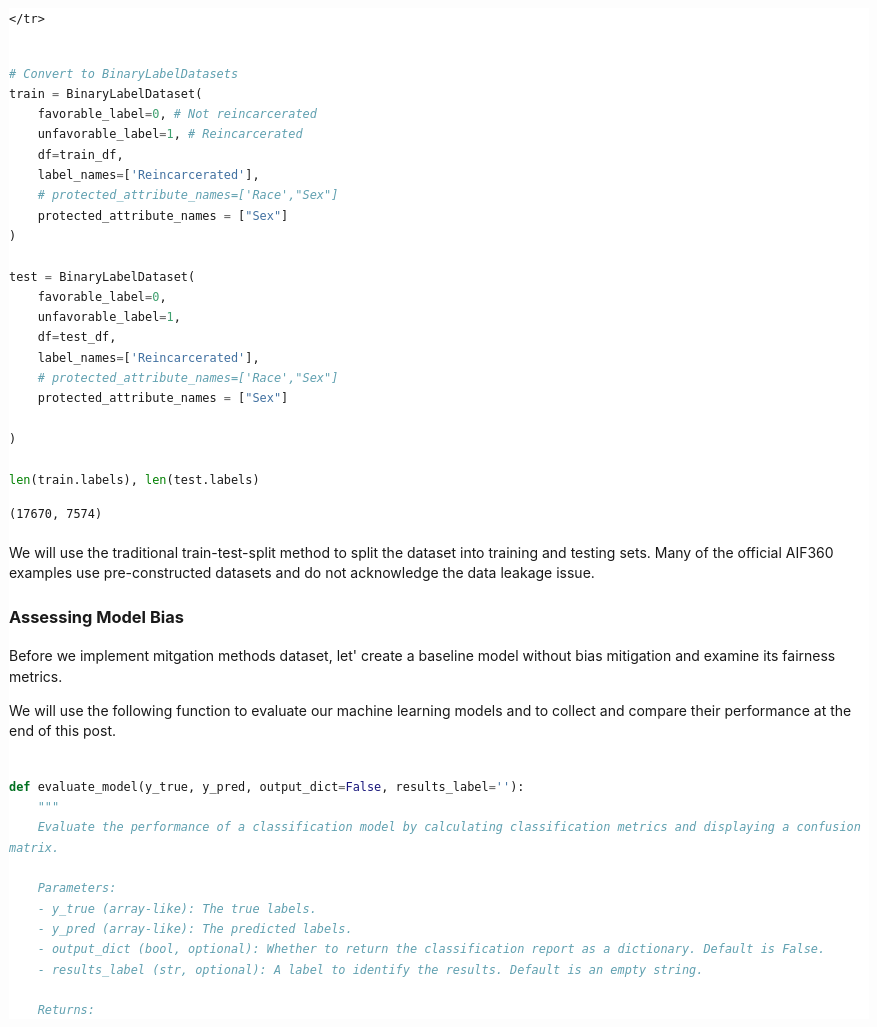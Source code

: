     </tr>
  </tbody>
</table>
</div>




```python

# Convert to BinaryLabelDatasets
train = BinaryLabelDataset(
    favorable_label=0, # Not reincarcerated
    unfavorable_label=1, # Reincarcerated
    df=train_df,
    label_names=['Reincarcerated'],
    # protected_attribute_names=['Race',"Sex"]
    protected_attribute_names = ["Sex"]
)

test = BinaryLabelDataset(
    favorable_label=0,
    unfavorable_label=1,
    df=test_df,
    label_names=['Reincarcerated'],
    # protected_attribute_names=['Race',"Sex"]
    protected_attribute_names = ["Sex"]

)

len(train.labels), len(test.labels)
```




    (17670, 7574)



####

We will use the traditional train-test-split method to split the dataset into training and testing sets. Many of the official AIF360 examples use pre-constructed datasets and do not acknowledge the data leakage issue.

### Assessing Model Bias 

Before we implement mitgation methods dataset, let' create a baseline model without bias mitigation and examine its fairness metrics.

We will use the following function to evaluate our machine learning models and to collect and compare their performance at the end of this post. 


```python

def evaluate_model(y_true, y_pred, output_dict=False, results_label=''):
    """
    Evaluate the performance of a classification model by calculating classification metrics and displaying a confusion matrix.

    Parameters:
    - y_true (array-like): The true labels.
    - y_pred (array-like): The predicted labels.
    - output_dict (bool, optional): Whether to return the classification report as a dictionary. Default is False.
    - results_label (str, optional): A label to identify the results. Default is an empty string.

    Returns:
```